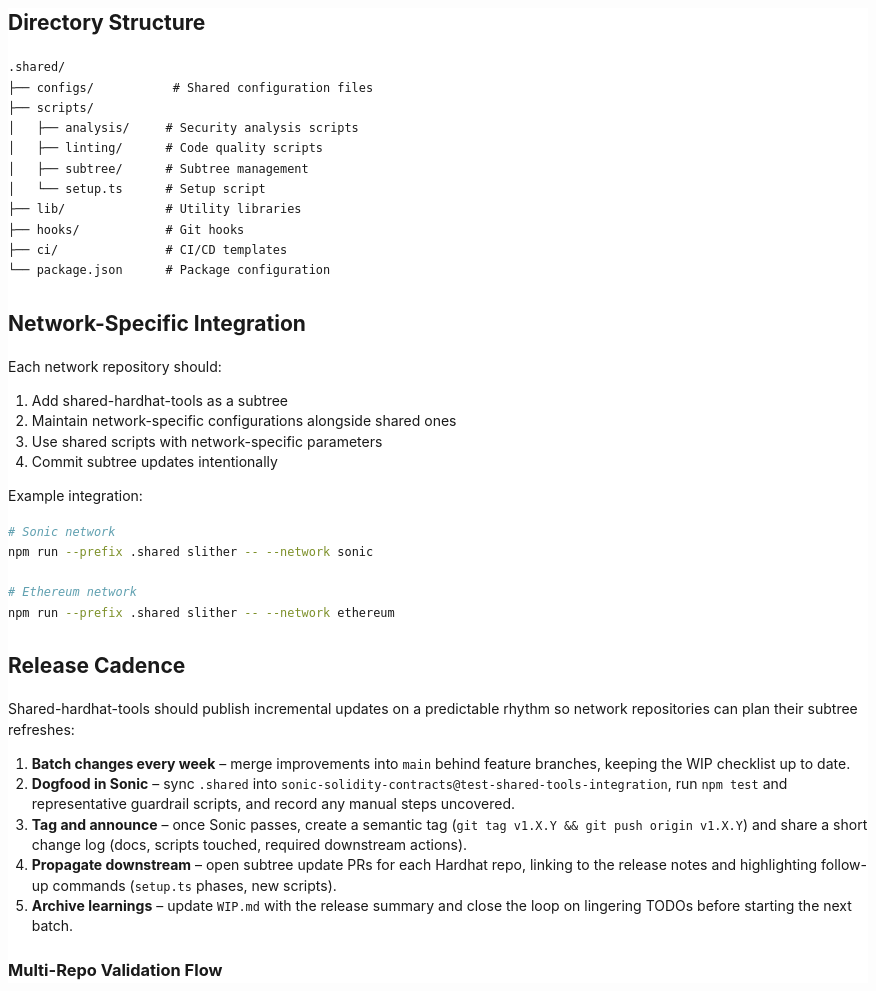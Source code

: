 ## Directory Structure

```
.shared/
├── configs/           # Shared configuration files
├── scripts/
│   ├── analysis/     # Security analysis scripts
│   ├── linting/      # Code quality scripts
│   ├── subtree/      # Subtree management
│   └── setup.ts      # Setup script
├── lib/              # Utility libraries
├── hooks/            # Git hooks
├── ci/               # CI/CD templates
└── package.json      # Package configuration
```

## Network-Specific Integration

Each network repository should:

1. Add shared-hardhat-tools as a subtree
2. Maintain network-specific configurations alongside shared ones
3. Use shared scripts with network-specific parameters
4. Commit subtree updates intentionally

Example integration:
```bash
# Sonic network
npm run --prefix .shared slither -- --network sonic

# Ethereum network
npm run --prefix .shared slither -- --network ethereum
```

## Release Cadence

Shared-hardhat-tools should publish incremental updates on a predictable rhythm so network repositories can plan their subtree refreshes:

1. **Batch changes every week** – merge improvements into `main` behind feature branches, keeping the WIP checklist up to date.
2. **Dogfood in Sonic** – sync `.shared` into `sonic-solidity-contracts@test-shared-tools-integration`, run `npm test` and representative guardrail scripts, and record any manual steps uncovered.
3. **Tag and announce** – once Sonic passes, create a semantic tag (`git tag v1.X.Y && git push origin v1.X.Y`) and share a short change log (docs, scripts touched, required downstream actions).
4. **Propagate downstream** – open subtree update PRs for each Hardhat repo, linking to the release notes and highlighting follow-up commands (`setup.ts` phases, new scripts).
5. **Archive learnings** – update `WIP.md` with the release summary and close the loop on lingering TODOs before starting the next batch.

### Multi-Repo Validation Flow
